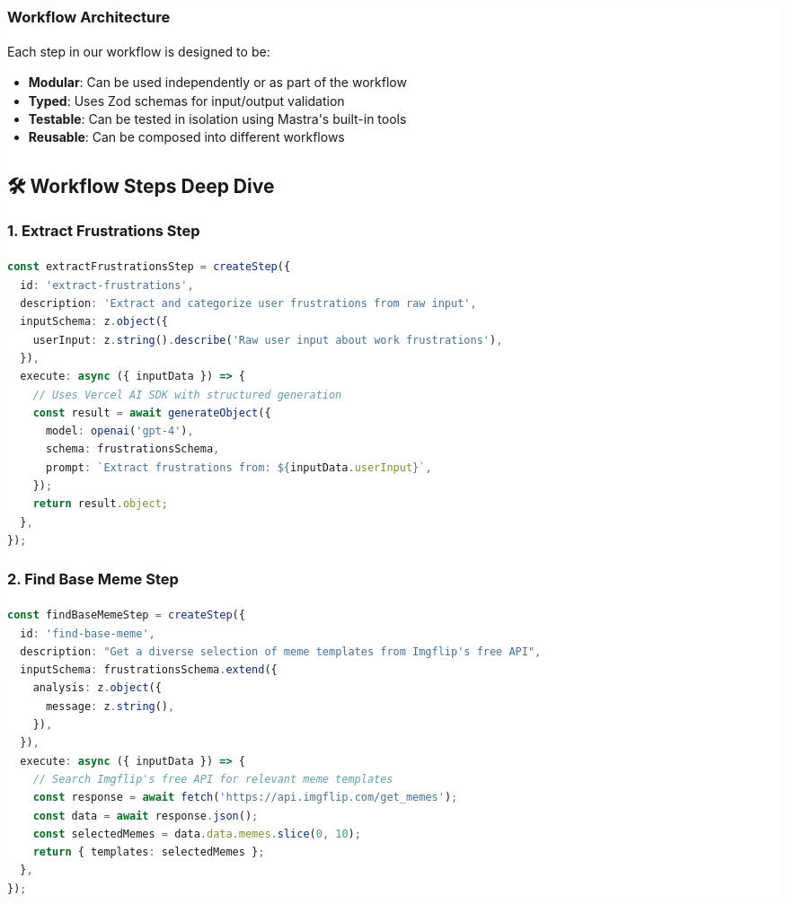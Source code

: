 ### Workflow Architecture

Each step in our workflow is designed to be:

- **Modular**: Can be used independently or as part of the workflow
- **Typed**: Uses Zod schemas for input/output validation
- **Testable**: Can be tested in isolation using Mastra's built-in tools
- **Reusable**: Can be composed into different workflows

## 🛠️ Workflow Steps Deep Dive

### 1. Extract Frustrations Step

```typescript
const extractFrustrationsStep = createStep({
  id: 'extract-frustrations',
  description: 'Extract and categorize user frustrations from raw input',
  inputSchema: z.object({
    userInput: z.string().describe('Raw user input about work frustrations'),
  }),
  execute: async ({ inputData }) => {
    // Uses Vercel AI SDK with structured generation
    const result = await generateObject({
      model: openai('gpt-4'),
      schema: frustrationsSchema,
      prompt: `Extract frustrations from: ${inputData.userInput}`,
    });
    return result.object;
  },
});
```

### 2. Find Base Meme Step

```typescript
const findBaseMemeStep = createStep({
  id: 'find-base-meme',
  description: "Get a diverse selection of meme templates from Imgflip's free API",
  inputSchema: frustrationsSchema.extend({
    analysis: z.object({
      message: z.string(),
    }),
  }),
  execute: async ({ inputData }) => {
    // Search Imgflip's free API for relevant meme templates
    const response = await fetch('https://api.imgflip.com/get_memes');
    const data = await response.json();
    const selectedMemes = data.data.memes.slice(0, 10);
    return { templates: selectedMemes };
  },
});
```
